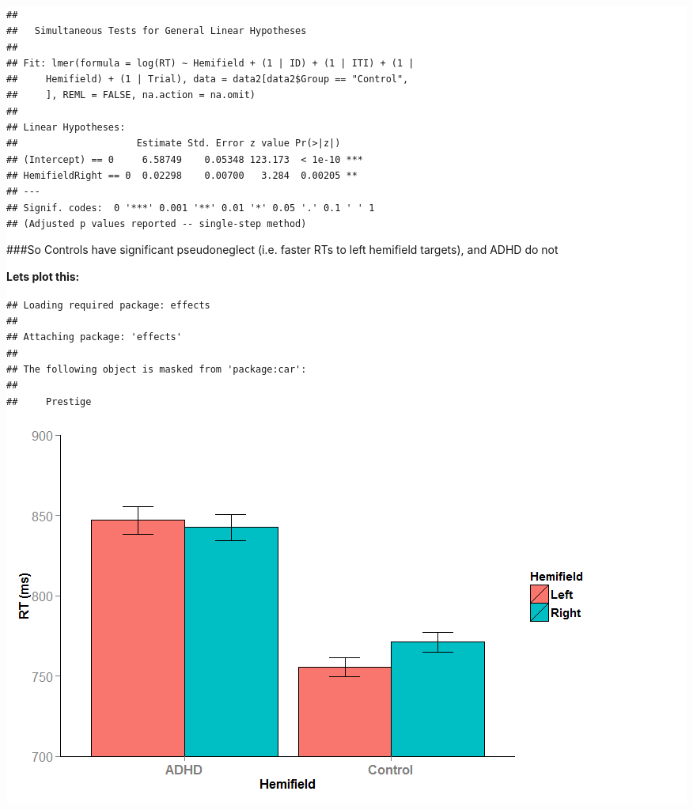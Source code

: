 ```
## 
## 	 Simultaneous Tests for General Linear Hypotheses
## 
## Fit: lmer(formula = log(RT) ~ Hemifield + (1 | ID) + (1 | ITI) + (1 | 
##     Hemifield) + (1 | Trial), data = data2[data2$Group == "Control", 
##     ], REML = FALSE, na.action = na.omit)
## 
## Linear Hypotheses:
##                     Estimate Std. Error z value Pr(>|z|)    
## (Intercept) == 0     6.58749    0.05348 123.173  < 1e-10 ***
## HemifieldRight == 0  0.02298    0.00700   3.284  0.00205 ** 
## ---
## Signif. codes:  0 '***' 0.001 '**' 0.01 '*' 0.05 '.' 0.1 ' ' 1
## (Adjusted p values reported -- single-step method)
```

###So Controls have significant pseudoneglect (i.e. faster RTs to left hemifield targets), and ADHD do not

**Lets plot this:**


```
## Loading required package: effects
## 
## Attaching package: 'effects'
## 
## The following object is masked from 'package:car':
## 
##     Prestige
```

![](ADHD_Control_Markdown_files/figure-html/unnamed-chunk-4-1.png) 
